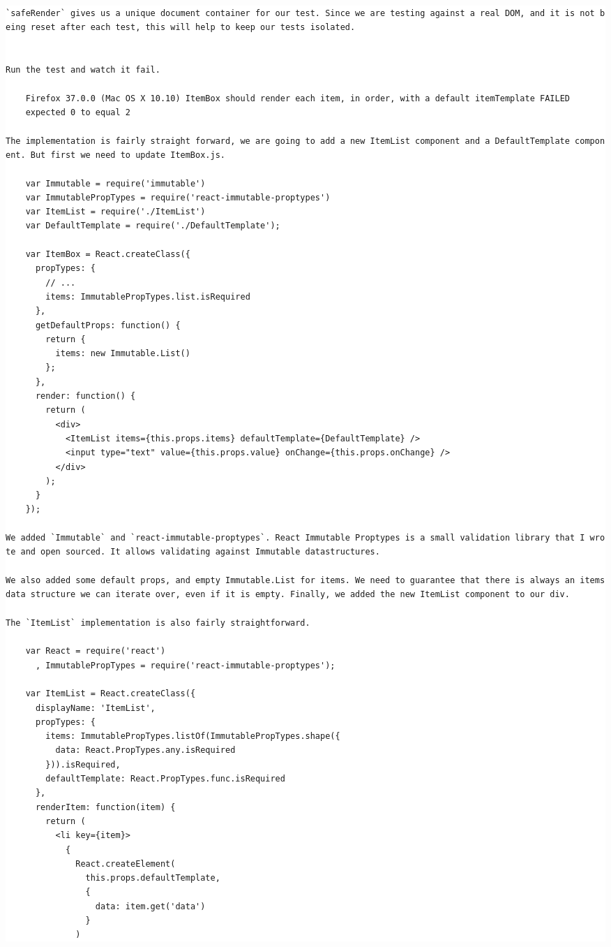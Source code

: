     `safeRender` gives us a unique document container for our test. Since we are testing against a real DOM, and it is not being reset after each test, this will help to keep our tests isolated.


    Run the test and watch it fail.

        Firefox 37.0.0 (Mac OS X 10.10) ItemBox should render each item, in order, with a default itemTemplate FAILED
        expected 0 to equal 2

    The implementation is fairly straight forward, we are going to add a new ItemList component and a DefaultTemplate component. But first we need to update ItemBox.js.

        var Immutable = require('immutable')
        var ImmutablePropTypes = require('react-immutable-proptypes')
        var ItemList = require('./ItemList')
        var DefaultTemplate = require('./DefaultTemplate');

        var ItemBox = React.createClass({
          propTypes: {
            // ...
            items: ImmutablePropTypes.list.isRequired
          },
          getDefaultProps: function() {
            return {
              items: new Immutable.List()
            };
          },
          render: function() {
            return (
              <div>
                <ItemList items={this.props.items} defaultTemplate={DefaultTemplate} />
                <input type="text" value={this.props.value} onChange={this.props.onChange} />
              </div>
            );
          }
        });

    We added `Immutable` and `react-immutable-proptypes`. React Immutable Proptypes is a small validation library that I wrote and open sourced. It allows validating against Immutable datastructures.

    We also added some default props, and empty Immutable.List for items. We need to guarantee that there is always an items data structure we can iterate over, even if it is empty. Finally, we added the new ItemList component to our div.

    The `ItemList` implementation is also fairly straightforward.

        var React = require('react')
          , ImmutablePropTypes = require('react-immutable-proptypes');

        var ItemList = React.createClass({
          displayName: 'ItemList',
          propTypes: {
            items: ImmutablePropTypes.listOf(ImmutablePropTypes.shape({
              data: React.PropTypes.any.isRequired
            })).isRequired,
            defaultTemplate: React.PropTypes.func.isRequired
          },
          renderItem: function(item) {
            return (
              <li key={item}>
                {
                  React.createElement(
                    this.props.defaultTemplate,
                    {
                      data: item.get('data')
                    }
                  )